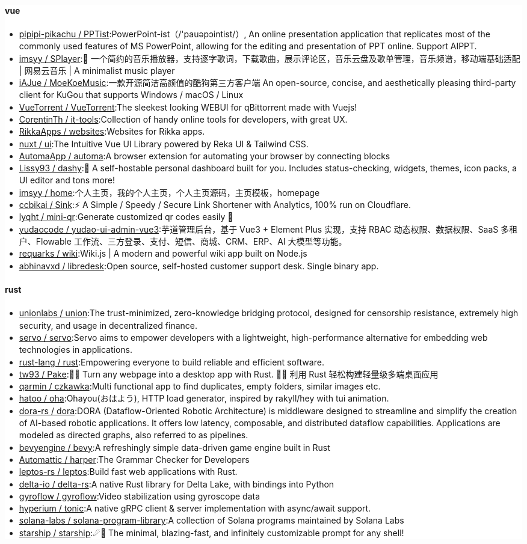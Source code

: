 #### vue
* [pipipi-pikachu / PPTist](https://github.com/pipipi-pikachu/PPTist):PowerPoint-ist（/'pauəpɔintist/）, An online presentation application that replicates most of the commonly used features of MS PowerPoint, allowing for the editing and presentation of PPT online. Support AIPPT.
* [imsyy / SPlayer](https://github.com/imsyy/SPlayer):🎉 一个简约的音乐播放器，支持逐字歌词，下载歌曲，展示评论区，音乐云盘及歌单管理，音乐频谱，移动端基础适配 | 网易云音乐 | A minimalist music player
* [iAJue / MoeKoeMusic](https://github.com/iAJue/MoeKoeMusic):一款开源简洁高颜值的酷狗第三方客户端 An open-source, concise, and aesthetically pleasing third-party client for KuGou that supports Windows / macOS / Linux
* [VueTorrent / VueTorrent](https://github.com/VueTorrent/VueTorrent):The sleekest looking WEBUI for qBittorrent made with Vuejs!
* [CorentinTh / it-tools](https://github.com/CorentinTh/it-tools):Collection of handy online tools for developers, with great UX.
* [RikkaApps / websites](https://github.com/RikkaApps/websites):Websites for Rikka apps.
* [nuxt / ui](https://github.com/nuxt/ui):The Intuitive Vue UI Library powered by Reka UI & Tailwind CSS.
* [AutomaApp / automa](https://github.com/AutomaApp/automa):A browser extension for automating your browser by connecting blocks
* [Lissy93 / dashy](https://github.com/Lissy93/dashy):🚀 A self-hostable personal dashboard built for you. Includes status-checking, widgets, themes, icon packs, a UI editor and tons more!
* [imsyy / home](https://github.com/imsyy/home):个人主页，我的个人主页，个人主页源码，主页模板，homepage
* [ccbikai / Sink](https://github.com/ccbikai/Sink):⚡ A Simple / Speedy / Secure Link Shortener with Analytics, 100% run on Cloudflare.
* [lyqht / mini-qr](https://github.com/lyqht/mini-qr):Generate customized qr codes easily 👾
* [yudaocode / yudao-ui-admin-vue3](https://github.com/yudaocode/yudao-ui-admin-vue3):芋道管理后台，基于 Vue3 + Element Plus 实现，支持 RBAC 动态权限、数据权限、SaaS 多租户、Flowable 工作流、三方登录、支付、短信、商城、CRM、ERP、AI 大模型等功能。
* [requarks / wiki](https://github.com/requarks/wiki):Wiki.js | A modern and powerful wiki app built on Node.js
* [abhinavxd / libredesk](https://github.com/abhinavxd/libredesk):Open source, self-hosted customer support desk. Single binary app.

#### rust
* [unionlabs / union](https://github.com/unionlabs/union):The trust-minimized, zero-knowledge bridging protocol, designed for censorship resistance, extremely high security, and usage in decentralized finance.
* [servo / servo](https://github.com/servo/servo):Servo aims to empower developers with a lightweight, high-performance alternative for embedding web technologies in applications.
* [rust-lang / rust](https://github.com/rust-lang/rust):Empowering everyone to build reliable and efficient software.
* [tw93 / Pake](https://github.com/tw93/Pake):🤱🏻 Turn any webpage into a desktop app with Rust. 🤱🏻 利用 Rust 轻松构建轻量级多端桌面应用
* [qarmin / czkawka](https://github.com/qarmin/czkawka):Multi functional app to find duplicates, empty folders, similar images etc.
* [hatoo / oha](https://github.com/hatoo/oha):Ohayou(おはよう), HTTP load generator, inspired by rakyll/hey with tui animation.
* [dora-rs / dora](https://github.com/dora-rs/dora):DORA (Dataflow-Oriented Robotic Architecture) is middleware designed to streamline and simplify the creation of AI-based robotic applications. It offers low latency, composable, and distributed dataflow capabilities. Applications are modeled as directed graphs, also referred to as pipelines.
* [bevyengine / bevy](https://github.com/bevyengine/bevy):A refreshingly simple data-driven game engine built in Rust
* [Automattic / harper](https://github.com/Automattic/harper):The Grammar Checker for Developers
* [leptos-rs / leptos](https://github.com/leptos-rs/leptos):Build fast web applications with Rust.
* [delta-io / delta-rs](https://github.com/delta-io/delta-rs):A native Rust library for Delta Lake, with bindings into Python
* [gyroflow / gyroflow](https://github.com/gyroflow/gyroflow):Video stabilization using gyroscope data
* [hyperium / tonic](https://github.com/hyperium/tonic):A native gRPC client & server implementation with async/await support.
* [solana-labs / solana-program-library](https://github.com/solana-labs/solana-program-library):A collection of Solana programs maintained by Solana Labs
* [starship / starship](https://github.com/starship/starship):☄🌌️ The minimal, blazing-fast, and infinitely customizable prompt for any shell!